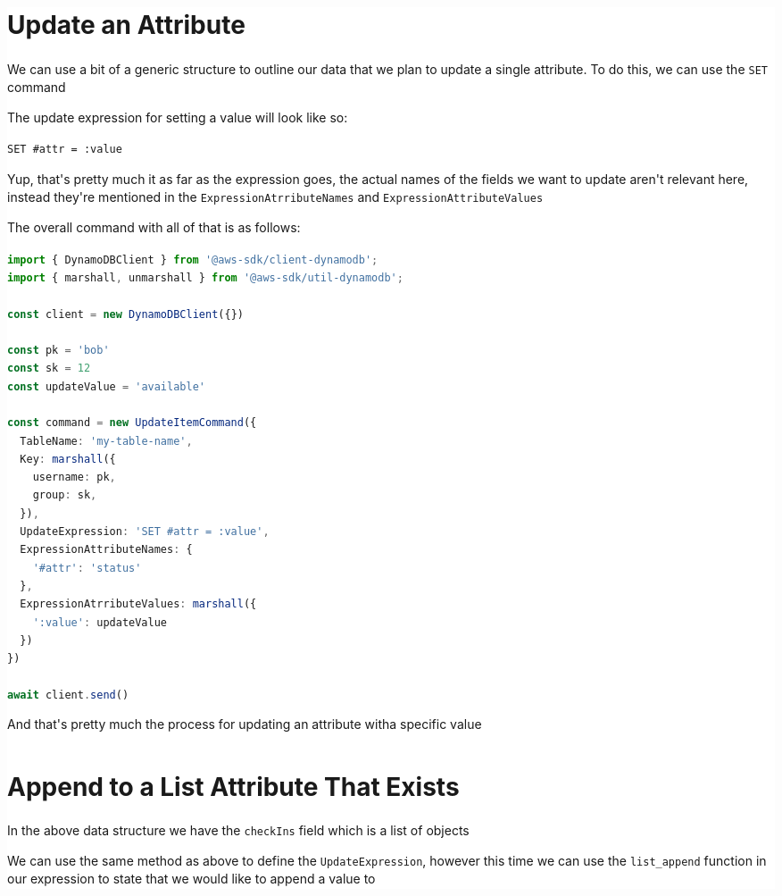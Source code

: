 # Update an Attribute

We can use a bit of a generic structure to outline our data that we plan to update a single attribute. To do this, we can use the `SET` command

The update expression for setting a value will look like so:

```
SET #attr = :value
```

Yup, that's pretty much it as far as the expression goes, the actual names of the fields we want to update aren't relevant here, instead they're mentioned in the `ExpressionAtrributeNames` and `ExpressionAttributeValues`

The overall command with all of that is as follows:


```ts
import { DynamoDBClient } from '@aws-sdk/client-dynamodb';
import { marshall, unmarshall } from '@aws-sdk/util-dynamodb';

const client = new DynamoDBClient({})

const pk = 'bob'
const sk = 12
const updateValue = 'available'

const command = new UpdateItemCommand({
  TableName: 'my-table-name',
  Key: marshall({
    username: pk,
    group: sk,
  }),
  UpdateExpression: 'SET #attr = :value',
  ExpressionAttributeNames: {
    '#attr': 'status'
  },
  ExpressionAtrributeValues: marshall({
    ':value': updateValue
  })
})

await client.send()
```

And that's pretty much the process for updating an attribute witha  specific value


# Append to a List Attribute That Exists

In the above data structure we have the `checkIns` field which is a list of objects

We can use the same method as above to define the `UpdateExpression`, however this time we can use the `list_append` function in our expression to state that we would like to append a value to
